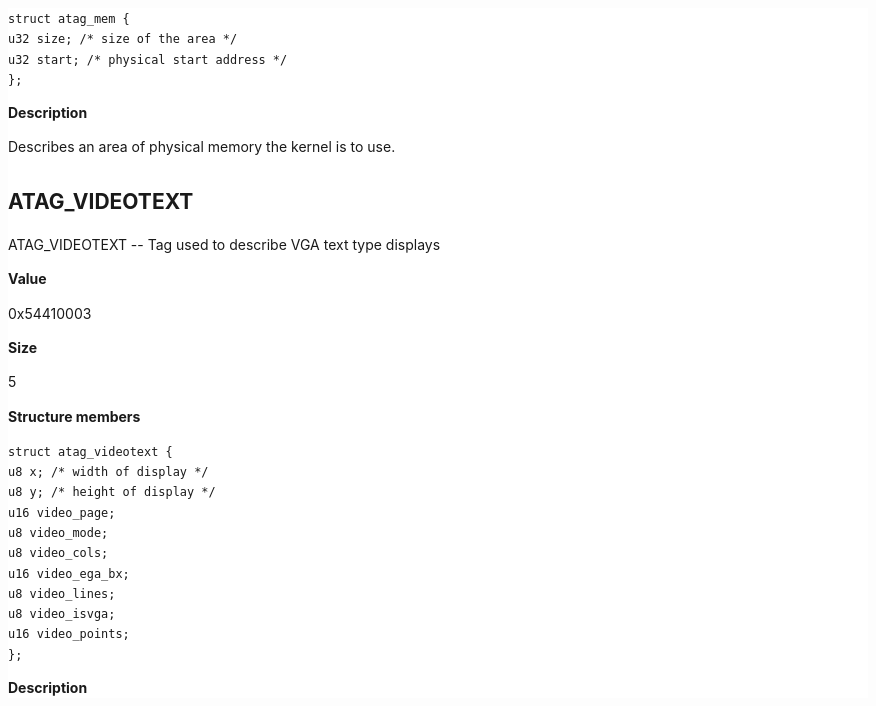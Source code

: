 ````
struct atag_mem {
u32 size; /* size of the area */
u32 start; /* physical start address */
};
````

**Description**

Describes an area of physical memory the kernel is to use.
















<a name="ATAG_VIDEOTEXT"></a>
## ATAG_VIDEOTEXT

ATAG_VIDEOTEXT -- Tag used to describe VGA text type displays

**Value**

0x54410003

**Size**

5

**Structure members**

````
struct atag_videotext {
u8 x; /* width of display */
u8 y; /* height of display */
u16 video_page;
u8 video_mode;
u8 video_cols;
u16 video_ega_bx;
u8 video_lines;
u8 video_isvga;
u16 video_points;
};
````

**Description**










